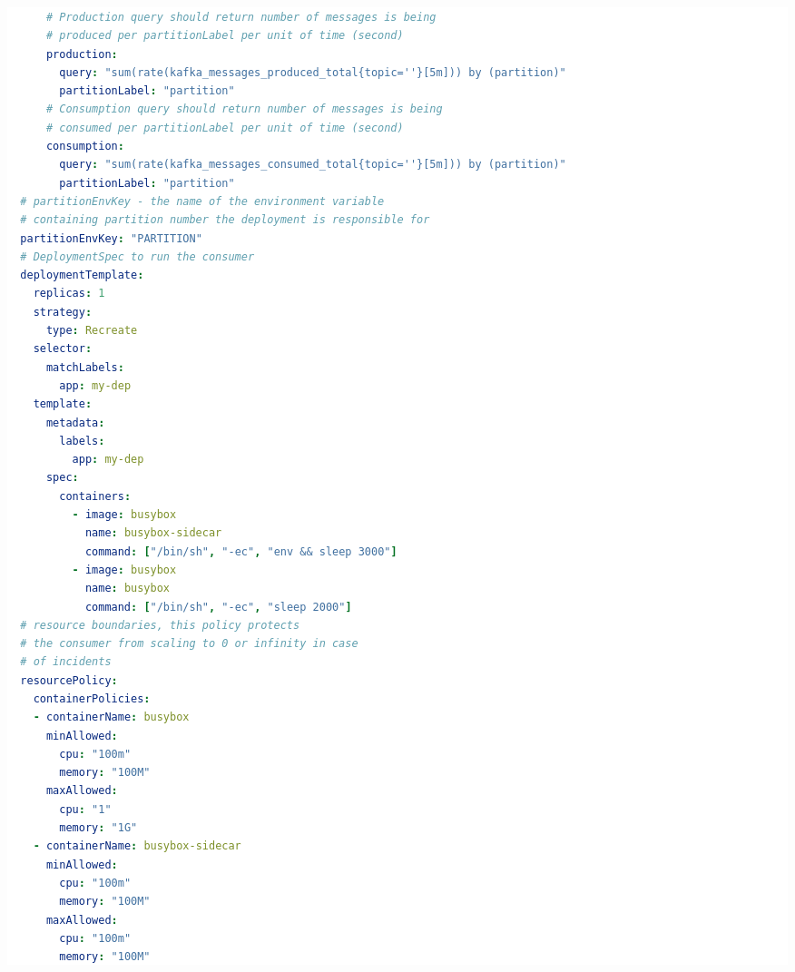 ```yaml
      # Production query should return number of messages is being
      # produced per partitionLabel per unit of time (second)
      production:
        query: "sum(rate(kafka_messages_produced_total{topic=''}[5m])) by (partition)"
        partitionLabel: "partition"
      # Consumption query should return number of messages is being
      # consumed per partitionLabel per unit of time (second)
      consumption:
        query: "sum(rate(kafka_messages_consumed_total{topic=''}[5m])) by (partition)"
        partitionLabel: "partition"
  # partitionEnvKey - the name of the environment variable
  # containing partition number the deployment is responsible for
  partitionEnvKey: "PARTITION"
  # DeploymentSpec to run the consumer
  deploymentTemplate:
    replicas: 1
    strategy:
      type: Recreate
    selector:
      matchLabels:
        app: my-dep
    template:
      metadata:
        labels:
          app: my-dep
      spec:
        containers:
          - image: busybox
            name: busybox-sidecar
            command: ["/bin/sh", "-ec", "env && sleep 3000"]
          - image: busybox
            name: busybox
            command: ["/bin/sh", "-ec", "sleep 2000"]
  # resource boundaries, this policy protects
  # the consumer from scaling to 0 or infinity in case
  # of incidents
  resourcePolicy:
    containerPolicies:
    - containerName: busybox
      minAllowed:
        cpu: "100m"
        memory: "100M"
      maxAllowed:
        cpu: "1"
        memory: "1G"
    - containerName: busybox-sidecar
      minAllowed:
        cpu: "100m"
        memory: "100M"
      maxAllowed:
        cpu: "100m"
        memory: "100M"
```

